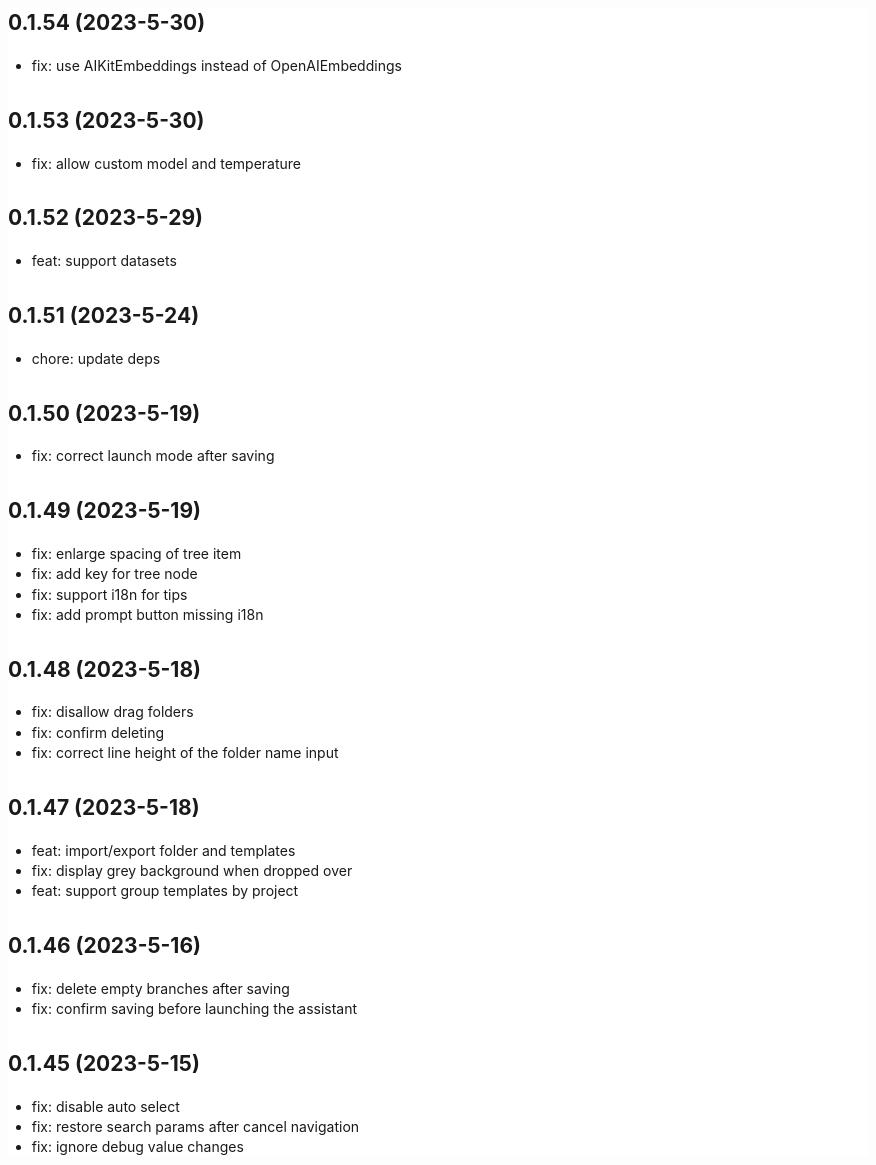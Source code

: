 ## 0.1.54 (2023-5-30)

- fix: use AIKitEmbeddings instead of OpenAIEmbeddings

## 0.1.53 (2023-5-30)

- fix: allow custom model and temperature

## 0.1.52 (2023-5-29)

- feat: support datasets

## 0.1.51 (2023-5-24)

- chore: update deps

## 0.1.50 (2023-5-19)

- fix: correct launch mode after saving

## 0.1.49 (2023-5-19)

- fix: enlarge spacing of tree item
- fix: add key for tree node
- fix: support i18n for tips
- fix: add prompt button missing i18n

## 0.1.48 (2023-5-18)

- fix: disallow drag folders
- fix: confirm deleting
- fix: correct line height of the folder name input

## 0.1.47 (2023-5-18)

- feat: import/export folder and templates
- fix: display grey background when dropped over
- feat: support group templates by project

## 0.1.46 (2023-5-16)

- fix: delete empty branches after saving
- fix: confirm saving before launching the assistant

## 0.1.45 (2023-5-15)

- fix: disable auto select
- fix: restore search params after cancel navigation
- fix: ignore debug value changes
